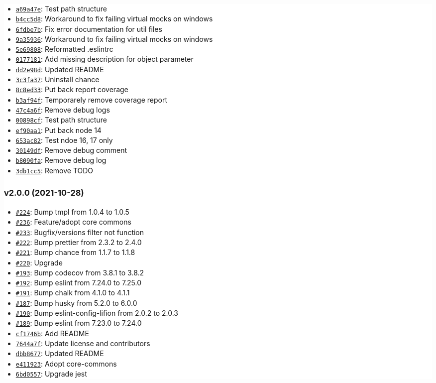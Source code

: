 - [`a69a47e`](https://github.com/lifion/lifion-verify-deps/commit/a69a47ec8d8c0278ad8511773ef60fe35d57c5a9): Test path structure
- [`b4cc5d8`](https://github.com/lifion/lifion-verify-deps/commit/b4cc5d87ac01c5fb34813f3edcbc47ed1f63f735): Workaround to fix failing virtual mocks on windows
- [`6fdbe7b`](https://github.com/lifion/lifion-verify-deps/commit/6fdbe7b85c800409970b0fc662d19c1980e231cc): Fix error documentation for util files
- [`9a35936`](https://github.com/lifion/lifion-verify-deps/commit/9a359367eb3dfbccd8eeb053fec857f065cdfe8b): Workaround to fix failing virtual mocks on windows
- [`5e69808`](https://github.com/lifion/lifion-verify-deps/commit/5e69808968b95df945adf1ff4d37ed606effccd4): Reformatted .eslintrc
- [`0177181`](https://github.com/lifion/lifion-verify-deps/commit/0177181ba575ea7be12f3e4cf8726abfdef79324): Add missing description for object parameter
- [`dd2e98d`](https://github.com/lifion/lifion-verify-deps/commit/dd2e98d9749cf3c772759a898e5a1bfdf2fb94ad): Updated README
- [`3c3fa37`](https://github.com/lifion/lifion-verify-deps/commit/3c3fa373091c5bb53a428869b140b56969bfb89f): Uninstall chance
- [`8c8ed33`](https://github.com/lifion/lifion-verify-deps/commit/8c8ed33d48098d8296e842d99e5409c298331f56): Put back report coverage
- [`b3af94f`](https://github.com/lifion/lifion-verify-deps/commit/b3af94f6e142e2729df9c7389a98b7ce58ef3ace): Temporarely remove coverage report
- [`47c4a6f`](https://github.com/lifion/lifion-verify-deps/commit/47c4a6fce7311928bdaff63f9e495914bfdba27e): Remove debug logs
- [`00898cf`](https://github.com/lifion/lifion-verify-deps/commit/00898cf1c93f807c8d309a75b6a309c70e8a8b5f): Test path structure
- [`ef90aa1`](https://github.com/lifion/lifion-verify-deps/commit/ef90aa1a2aad015cc1c0215ec1592f3291c65ba1): Put back node 14
- [`653ac82`](https://github.com/lifion/lifion-verify-deps/commit/653ac82c68c5611c28e8e8881e0d69bf0b154a85): Test ndoe 16, 17 only
- [`30149df`](https://github.com/lifion/lifion-verify-deps/commit/30149df55b30e88c73e26a93b20455f7c176d208): Remove debug comment
- [`b8090fa`](https://github.com/lifion/lifion-verify-deps/commit/b8090facd78054988c795e9a374e3c4c8ba52d72): Remove debug log
- [`3db1cc5`](https://github.com/lifion/lifion-verify-deps/commit/3db1cc533463cdac6972304fffe7949be9ebb9ec): Remove TODO

### v2.0.0 (2021-10-28)

- [`#224`](https://github.com/lifion/lifion-verify-deps/pull/224): Bump tmpl from 1.0.4 to 1.0.5
- [`#236`](https://github.com/lifion/lifion-verify-deps/pull/236): Feature/adopt core commons
- [`#233`](https://github.com/lifion/lifion-verify-deps/pull/233): Bugfix/versions filter not function
- [`#222`](https://github.com/lifion/lifion-verify-deps/pull/222): Bump prettier from 2.3.2 to 2.4.0
- [`#221`](https://github.com/lifion/lifion-verify-deps/pull/221): Bump chance from 1.1.7 to 1.1.8
- [`#220`](https://github.com/lifion/lifion-verify-deps/pull/220): Upgrade
- [`#193`](https://github.com/lifion/lifion-verify-deps/pull/193): Bump codecov from 3.8.1 to 3.8.2
- [`#192`](https://github.com/lifion/lifion-verify-deps/pull/192): Bump eslint from 7.24.0 to 7.25.0
- [`#191`](https://github.com/lifion/lifion-verify-deps/pull/191): Bump chalk from 4.1.0 to 4.1.1
- [`#187`](https://github.com/lifion/lifion-verify-deps/pull/187): Bump husky from 5.2.0 to 6.0.0
- [`#190`](https://github.com/lifion/lifion-verify-deps/pull/190): Bump eslint-config-lifion from 2.0.2 to 2.0.3
- [`#189`](https://github.com/lifion/lifion-verify-deps/pull/189): Bump eslint from 7.23.0 to 7.24.0
- [`cf1746b`](https://github.com/lifion/lifion-verify-deps/commit/cf1746b8e4dbbde9949076fe673b7bd49f1b047e): Add README
- [`7644a7f`](https://github.com/lifion/lifion-verify-deps/commit/7644a7faae16d33881b320e19539b38855e0cd71): Update license and contributors
- [`dbb8677`](https://github.com/lifion/lifion-verify-deps/commit/dbb86770d5b7785abe06e556a7b21c3e0d758ee0): Updated README
- [`e411923`](https://github.com/lifion/lifion-verify-deps/commit/e4119236cbdab6a1e75c2aa9643b5661678628f2): Adopt core-commons
- [`6bd0557`](https://github.com/lifion/lifion-verify-deps/commit/6bd05578afd31844325c78c7a11877eb9c815496): Upgrade jest